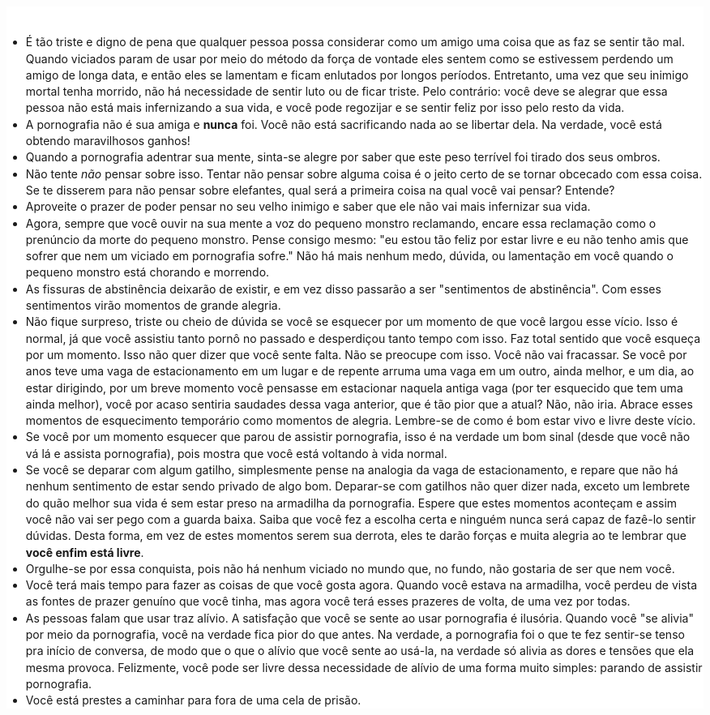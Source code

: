 <br/>

- É tão triste e digno de pena que qualquer pessoa possa considerar como um amigo uma coisa que as faz se sentir tão mal. Quando viciados param de usar por meio do método da força de vontade eles sentem como se estivessem perdendo um amigo de longa data, e então eles se lamentam e ficam enlutados por longos períodos. Entretanto, uma vez que seu inimigo mortal tenha morrido, não há necessidade de sentir luto ou de ficar triste. Pelo contrário: você deve se alegrar que essa pessoa não está mais infernizando a sua vida, e você pode regozijar e se sentir feliz por isso pelo resto da vida.
- A pornografia não é sua amiga e **nunca** foi. Você não está sacrificando nada ao se libertar dela. Na verdade, você está obtendo maravilhosos ganhos!
- Quando a pornografia adentrar sua mente, sinta-se alegre por saber que este peso terrível foi tirado dos seus ombros.
- Não tente *não* pensar sobre isso. Tentar não pensar sobre alguma coisa é o jeito certo de se tornar obcecado com essa coisa. Se te disserem para não pensar sobre elefantes, qual será a primeira coisa na qual você vai pensar? Entende?
- Aproveite o prazer de poder pensar no seu velho inimigo e saber que ele não vai mais infernizar sua vida.
- Agora, sempre que você ouvir na sua mente a voz do pequeno monstro reclamando, encare essa reclamação como o prenúncio da morte do pequeno monstro. Pense consigo mesmo: "eu estou tão feliz por estar livre e eu não tenho amis que sofrer que nem um viciado em pornografia sofre." Não há mais nenhum medo, dúvida, ou lamentação em você quando o pequeno monstro está chorando e morrendo.
- As fissuras de abstinência deixarão de existir, e em vez disso passarão a ser "sentimentos de abstinência". Com esses sentimentos virão momentos de grande alegria.
- Não fique surpreso, triste ou cheio de dúvida se você se esquecer por um momento de que você largou esse vício. Isso é normal, já que você assistiu tanto pornô no passado e desperdiçou tanto tempo com isso. Faz total sentido que você esqueça por um momento. Isso não quer dizer que você sente falta. Não se preocupe com isso. Você não vai fracassar. Se você por anos teve uma vaga de estacionamento em um lugar e de repente arruma uma vaga em um outro, ainda melhor, e um dia, ao estar dirigindo, por um breve momento você pensasse em estacionar naquela antiga vaga (por ter esquecido que tem uma ainda melhor), você por acaso sentiria saudades dessa vaga anterior, que é tão pior que a atual? Não, não iria. Abrace esses momentos de esquecimento temporário como momentos de alegria. Lembre-se de como é bom estar vivo e livre deste vício. 
- Se você por um momento esquecer que parou de assistir pornografia, isso é na verdade um bom sinal (desde que você não vá lá e assista pornografia), pois mostra que você está voltando à vida normal.
- Se você se deparar com algum gatilho, simplesmente pense na analogia da vaga de estacionamento, e repare que não há nenhum sentimento de estar sendo privado de algo bom. Deparar-se com gatilhos não quer dizer nada, exceto um lembrete do quão melhor sua vida é sem estar preso na armadilha da pornografia. Espere que estes momentos aconteçam e assim você não vai ser pego com a guarda baixa. Saiba que você fez a escolha certa e ninguém nunca será capaz de fazê-lo sentir dúvidas. Desta forma, em vez de estes momentos serem sua derrota, eles te darão forças e muita alegria ao te lembrar que **você enfim está livre**. 
- Orgulhe-se por essa conquista, pois não há nenhum viciado no mundo que, no fundo, não gostaria de ser que nem você.
- Você terá mais tempo para fazer as coisas de que você gosta agora. Quando você estava na armadilha, você perdeu de vista as fontes de prazer genuíno que você tinha, mas agora você terá esses prazeres de volta, de uma vez por todas.
- As pessoas falam que usar traz alívio. A satisfação que você se sente ao usar pornografia é ilusória. Quando você "se alivia" por meio da pornografia, você na verdade fica pior do que antes. Na verdade, a pornografia foi o que te fez sentir-se tenso pra início de conversa, de modo que o que o alívio que você sente ao usá-la, na verdade só alivia as dores e tensões que ela mesma provoca. Felizmente, você pode ser livre dessa necessidade de alívio de uma forma muito simples: parando de assistir pornografia.
- Você está prestes a caminhar para fora de uma cela de prisão.

